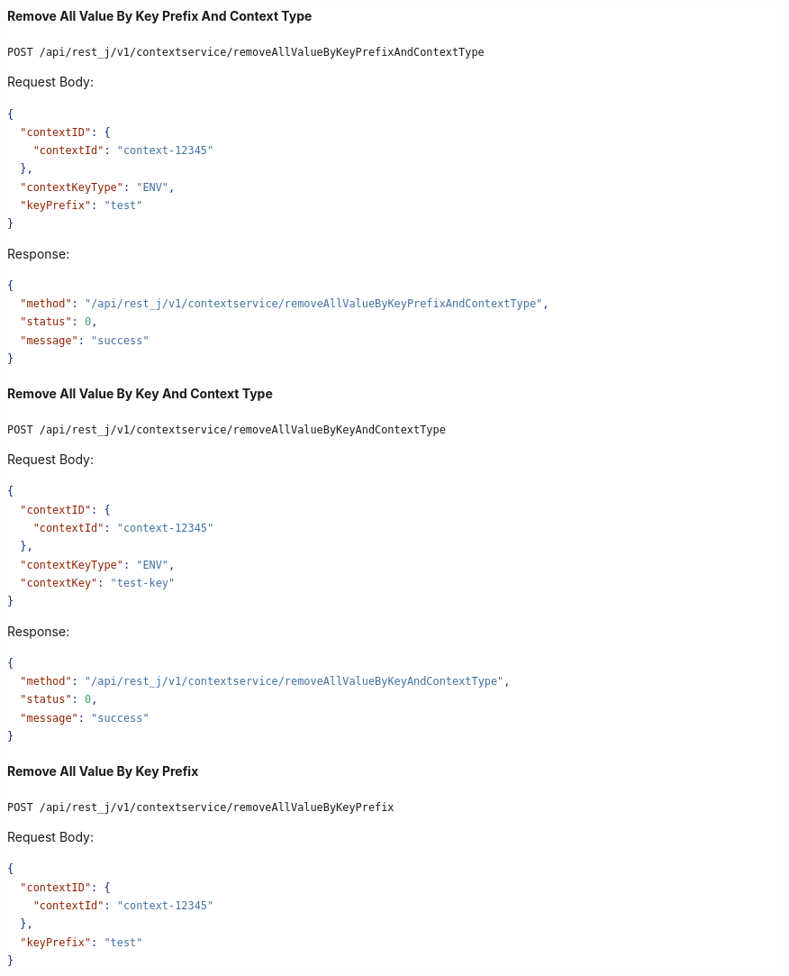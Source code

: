 #### Remove All Value By Key Prefix And Context Type
```
POST /api/rest_j/v1/contextservice/removeAllValueByKeyPrefixAndContextType
```

Request Body:
```json
{
  "contextID": {
    "contextId": "context-12345"
  },
  "contextKeyType": "ENV",
  "keyPrefix": "test"
}
```

Response:
```json
{
  "method": "/api/rest_j/v1/contextservice/removeAllValueByKeyPrefixAndContextType",
  "status": 0,
  "message": "success"
}
```

#### Remove All Value By Key And Context Type
```
POST /api/rest_j/v1/contextservice/removeAllValueByKeyAndContextType
```

Request Body:
```json
{
  "contextID": {
    "contextId": "context-12345"
  },
  "contextKeyType": "ENV",
  "contextKey": "test-key"
}
```

Response:
```json
{
  "method": "/api/rest_j/v1/contextservice/removeAllValueByKeyAndContextType",
  "status": 0,
  "message": "success"
}
```

#### Remove All Value By Key Prefix
```
POST /api/rest_j/v1/contextservice/removeAllValueByKeyPrefix
```

Request Body:
```json
{
  "contextID": {
    "contextId": "context-12345"
  },
  "keyPrefix": "test"
}
```
